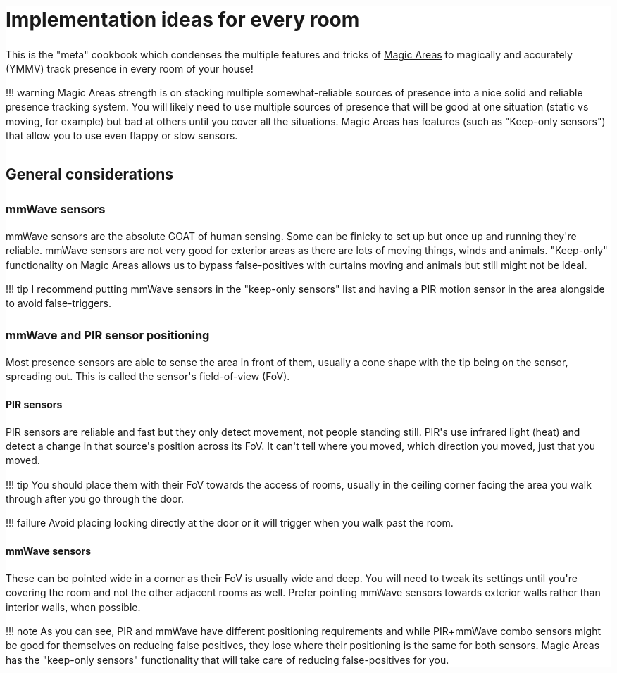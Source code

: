 # Implementation ideas for every room

This is the "meta" cookbook which condenses the multiple features and tricks of [Magic Areas](https://github.com/jseidl/magic-areas) to magically and accurately (YMMV) track presence in every room of your house!

!!! warning
    Magic Areas strength is on stacking multiple somewhat-reliable sources of presence into a nice solid and reliable presence tracking system. You will likely need to use multiple sources of presence that will be good at one situation (static vs moving, for example) but bad at others until you cover all the situations. Magic Areas has features (such as "Keep-only sensors") that allow you to use even flappy or slow sensors.

## General considerations

### mmWave sensors

mmWave sensors are the absolute GOAT of human sensing. Some can be finicky to set up but once up and running they're reliable. mmWave sensors are not very good for exterior areas as there are lots of moving things, winds and animals. "Keep-only" functionality on Magic Areas allows us to bypass false-positives with curtains moving and animals but still might not be ideal.

!!! tip
    I recommend putting mmWave sensors in the "keep-only sensors" list and having a PIR motion sensor in the area alongside to avoid false-triggers.

### mmWave and PIR sensor positioning

Most presence sensors are able to sense the area in front of them, usually a cone shape with the tip being on the sensor, spreading out. This is called the sensor's field-of-view (FoV).

#### PIR sensors

PIR sensors are reliable and fast but they only detect movement, not people standing still. PIR's use infrared light (heat) and detect a change in that source's position across its FoV. It can't tell where you moved, which direction you moved, just that you moved.

!!! tip
    You should place them with their FoV towards the access of rooms, usually in the ceiling corner facing the area you walk through after you go through the door.

!!! failure
    Avoid placing looking directly at the door or it will trigger when you walk past the room.

#### mmWave sensors

These can be pointed wide in a corner as their FoV is usually wide and deep. You will need to tweak its settings until you're covering the room and not the other adjacent rooms as well. Prefer pointing mmWave sensors towards exterior walls rather than interior walls, when possible.

!!! note
    As you can see, PIR and mmWave have different positioning requirements and while PIR+mmWave combo sensors might be good for themselves on reducing false positives, they lose where their positioning is the same for both sensors. Magic Areas has the "keep-only sensors" functionality that will take care of reducing false-positives for you.
